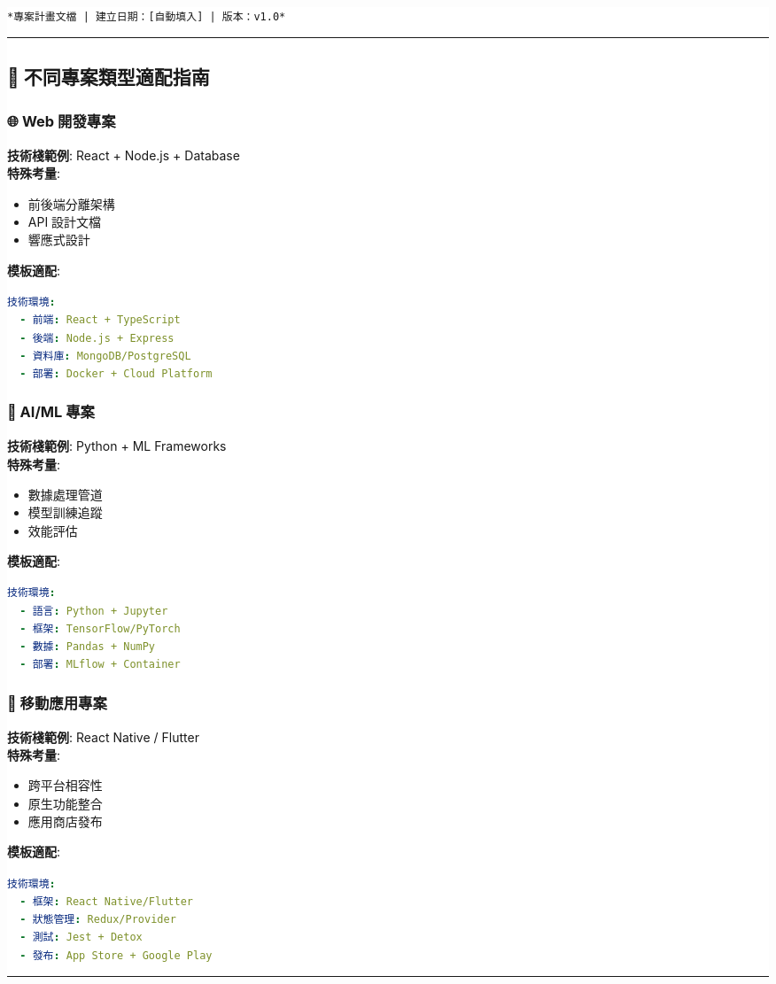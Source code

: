 ```
*專案計畫文檔 | 建立日期：[自動填入] | 版本：v1.0*
```

---

## 🔧 不同專案類型適配指南

### 🌐 Web 開發專案
**技術棧範例**: React + Node.js + Database  
**特殊考量**: 
- 前後端分離架構
- API 設計文檔
- 響應式設計

**模板適配**:
```yaml
技術環境:
  - 前端: React + TypeScript
  - 後端: Node.js + Express
  - 資料庫: MongoDB/PostgreSQL
  - 部署: Docker + Cloud Platform
```

### 🤖 AI/ML 專案
**技術棧範例**: Python + ML Frameworks  
**特殊考量**:
- 數據處理管道
- 模型訓練追蹤
- 效能評估

**模板適配**:
```yaml
技術環境:
  - 語言: Python + Jupyter
  - 框架: TensorFlow/PyTorch
  - 數據: Pandas + NumPy
  - 部署: MLflow + Container
```

### 📱 移動應用專案
**技術棧範例**: React Native / Flutter  
**特殊考量**:
- 跨平台相容性
- 原生功能整合
- 應用商店發布

**模板適配**:
```yaml
技術環境:
  - 框架: React Native/Flutter
  - 狀態管理: Redux/Provider
  - 測試: Jest + Detox
  - 發布: App Store + Google Play
```

---